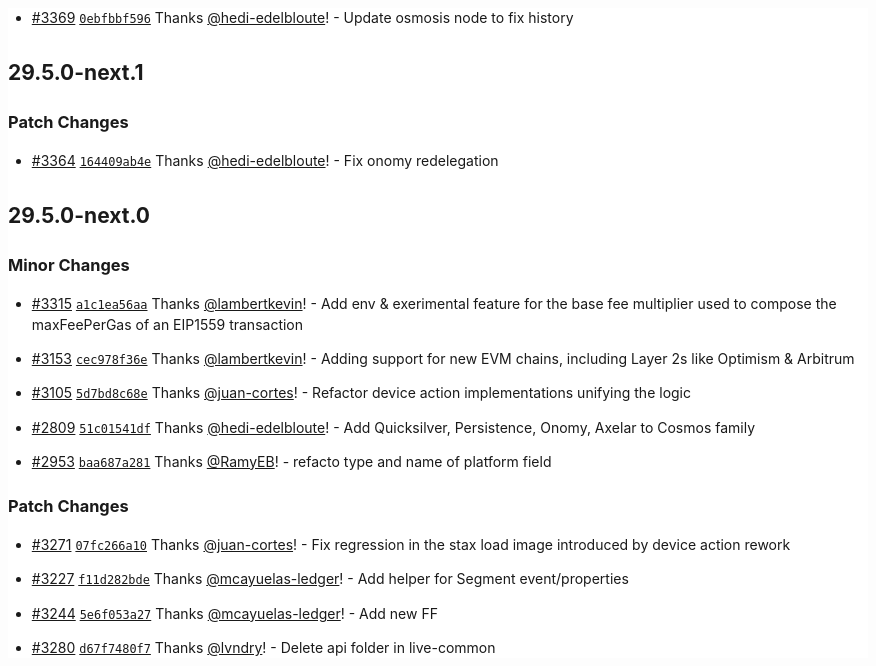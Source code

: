 - [#3369](https://github.com/LedgerHQ/ledger-live/pull/3369) [`0ebfbbf596`](https://github.com/LedgerHQ/ledger-live/commit/0ebfbbf596ef3d690f1eb225698512f9a1108b59) Thanks [@hedi-edelbloute](https://github.com/hedi-edelbloute)! - Update osmosis node to fix history

## 29.5.0-next.1

### Patch Changes

- [#3364](https://github.com/LedgerHQ/ledger-live/pull/3364) [`164409ab4e`](https://github.com/LedgerHQ/ledger-live/commit/164409ab4e035bb6c941c2f5a0c4e26873c52270) Thanks [@hedi-edelbloute](https://github.com/hedi-edelbloute)! - Fix onomy redelegation

## 29.5.0-next.0

### Minor Changes

- [#3315](https://github.com/LedgerHQ/ledger-live/pull/3315) [`a1c1ea56aa`](https://github.com/LedgerHQ/ledger-live/commit/a1c1ea56aa2a9e106b831107d8fae24ea0f27d4d) Thanks [@lambertkevin](https://github.com/lambertkevin)! - Add env & exerimental feature for the base fee multiplier used to compose the maxFeePerGas of an EIP1559 transaction

- [#3153](https://github.com/LedgerHQ/ledger-live/pull/3153) [`cec978f36e`](https://github.com/LedgerHQ/ledger-live/commit/cec978f36e5841ce3f8d117530e13902590596c3) Thanks [@lambertkevin](https://github.com/lambertkevin)! - Adding support for new EVM chains, including Layer 2s like Optimism & Arbitrum

- [#3105](https://github.com/LedgerHQ/ledger-live/pull/3105) [`5d7bd8c68e`](https://github.com/LedgerHQ/ledger-live/commit/5d7bd8c68ee33507ff065c05965e1a8c387a4fae) Thanks [@juan-cortes](https://github.com/juan-cortes)! - Refactor device action implementations unifying the logic

- [#2809](https://github.com/LedgerHQ/ledger-live/pull/2809) [`51c01541df`](https://github.com/LedgerHQ/ledger-live/commit/51c01541df8a414851ea4ef493dc9045272ef949) Thanks [@hedi-edelbloute](https://github.com/hedi-edelbloute)! - Add Quicksilver, Persistence, Onomy, Axelar to Cosmos family

- [#2953](https://github.com/LedgerHQ/ledger-live/pull/2953) [`baa687a281`](https://github.com/LedgerHQ/ledger-live/commit/baa687a281b5f75cacd06b05b5438807874fa152) Thanks [@RamyEB](https://github.com/RamyEB)! - refacto type and name of platform field

### Patch Changes

- [#3271](https://github.com/LedgerHQ/ledger-live/pull/3271) [`07fc266a10`](https://github.com/LedgerHQ/ledger-live/commit/07fc266a10479f77044e36b9347b9a97e42f0566) Thanks [@juan-cortes](https://github.com/juan-cortes)! - Fix regression in the stax load image introduced by device action rework

- [#3227](https://github.com/LedgerHQ/ledger-live/pull/3227) [`f11d282bde`](https://github.com/LedgerHQ/ledger-live/commit/f11d282bded679dfcbb0bbffe88055d55995e03f) Thanks [@mcayuelas-ledger](https://github.com/mcayuelas-ledger)! - Add helper for Segment event/properties

- [#3244](https://github.com/LedgerHQ/ledger-live/pull/3244) [`5e6f053a27`](https://github.com/LedgerHQ/ledger-live/commit/5e6f053a2744a5ff5f5364609cc1287c3dd8e69e) Thanks [@mcayuelas-ledger](https://github.com/mcayuelas-ledger)! - Add new FF

- [#3280](https://github.com/LedgerHQ/ledger-live/pull/3280) [`d67f7480f7`](https://github.com/LedgerHQ/ledger-live/commit/d67f7480f767ffceab82a43c37089948315a3fc4) Thanks [@lvndry](https://github.com/lvndry)! - Delete api folder in live-common
